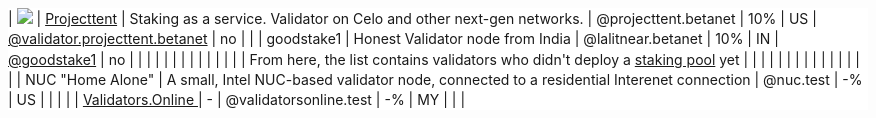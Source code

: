 |                                              <img src="https://avatars2.githubusercontent.com/u/59943323?s=400&u=b18e7492a3dc011818808de7f78cbf41992b50a6&v=4" width="80">                                               |            [Projecttent](https://projecttent.com)            | Staking as a service. Validator on Celo and other next-gen networks.                                                                                                                                                                                   | @projecttent.betanet                                                                                                       | 10%  |       US        |                     [@validator.projecttent.betanet](https://explorer.betanet.near.org/accounts/validator.projecttent.betanet)                     |   no   |
|                                                                                                                                                                                                                          |                          goodstake1                          | Honest Validator node from India                                                                                                                                                                                                                       | @lalitnear.betanet                                                                                                         | 10%  |       IN        |                                        [@goodstake1](https://explorer.betanet.near.org/accounts/goodstake1)                                        |   no   |
|                                                                                                                                                                                                                          |                                                              |                                                                                                                                                                                                                                                        |                                                                                                                            |      |                 |                                                                                                                                                    |        |
|                                                                                                                                                                                                                          |                                                              |                                                                                                                                                                                                                                                        | From here, the list contains validators who didn't deploy a [staking pool](https://github.com/near/initial-contracts/) yet |      |                 |                                                                                                                                                    |        |
|                                                                                                                                                                                                                          |                                                              |                                                                                                                                                                                                                                                        |                                                                                                                            |      |                 |                                                                                                                                                    |        |
|                                                                                                                                                                                                                          |                       NUC "Home Alone"                       | A small, Intel NUC-based validator node, connected to a residential Interenet connection                                                                                                                                                               | @nuc.test                                                                                                                  | -%   |       US        |                                                                                                                                                    |        |
|                                                                                                                                                                                                                          |       [Validators.Online ](https://validators.online/)       | -                                                                                                                                                                                                                                                      | @validatorsonline.test                                                                                                     | -%   |       MY        |                                                                                                                                                    |        |